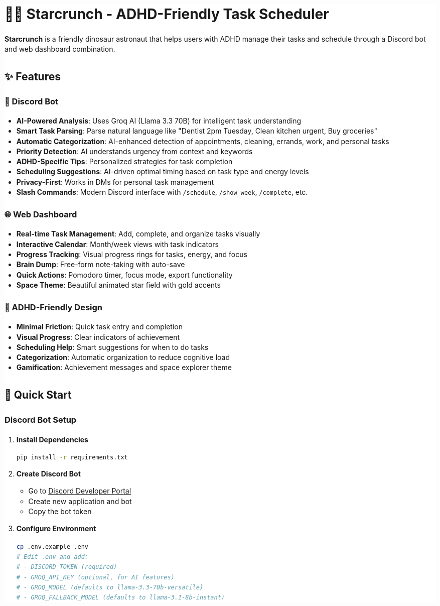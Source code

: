 # 🦕🚀 Starcrunch - ADHD-Friendly Task Scheduler

**Starcrunch** is a friendly dinosaur astronaut that helps users with ADHD manage their tasks and schedule through a Discord bot and web dashboard combination.

## ✨ Features

### 🤖 Discord Bot
- **AI-Powered Analysis**: Uses Groq AI (Llama 3.3 70B) for intelligent task understanding
- **Smart Task Parsing**: Parse natural language like "Dentist 2pm Tuesday, Clean kitchen urgent, Buy groceries"
- **Automatic Categorization**: AI-enhanced detection of appointments, cleaning, errands, work, and personal tasks
- **Priority Detection**: AI understands urgency from context and keywords
- **ADHD-Specific Tips**: Personalized strategies for task completion
- **Scheduling Suggestions**: AI-driven optimal timing based on task type and energy levels
- **Privacy-First**: Works in DMs for personal task management
- **Slash Commands**: Modern Discord interface with `/schedule`, `/show_week`, `/complete`, etc.

### 🌐 Web Dashboard
- **Real-time Task Management**: Add, complete, and organize tasks visually
- **Interactive Calendar**: Month/week views with task indicators
- **Progress Tracking**: Visual progress rings for tasks, energy, and focus
- **Brain Dump**: Free-form note-taking with auto-save
- **Quick Actions**: Pomodoro timer, focus mode, export functionality
- **Space Theme**: Beautiful animated star field with gold accents

### 🎯 ADHD-Friendly Design
- **Minimal Friction**: Quick task entry and completion
- **Visual Progress**: Clear indicators of achievement
- **Scheduling Help**: Smart suggestions for when to do tasks
- **Categorization**: Automatic organization to reduce cognitive load
- **Gamification**: Achievement messages and space explorer theme

## 🚀 Quick Start

### Discord Bot Setup

1. **Install Dependencies**
   ```bash
   pip install -r requirements.txt
   ```

2. **Create Discord Bot**
   - Go to [Discord Developer Portal](https://discord.com/developers/applications)
   - Create new application and bot
   - Copy the bot token

3. **Configure Environment**
   ```bash
   cp .env.example .env
   # Edit .env and add:
   # - DISCORD_TOKEN (required)
   # - GROQ_API_KEY (optional, for AI features)
   # - GROQ_MODEL (defaults to llama-3.3-70b-versatile)
   # - GROQ_FALLBACK_MODEL (defaults to llama-3.1-8b-instant)
   ```
